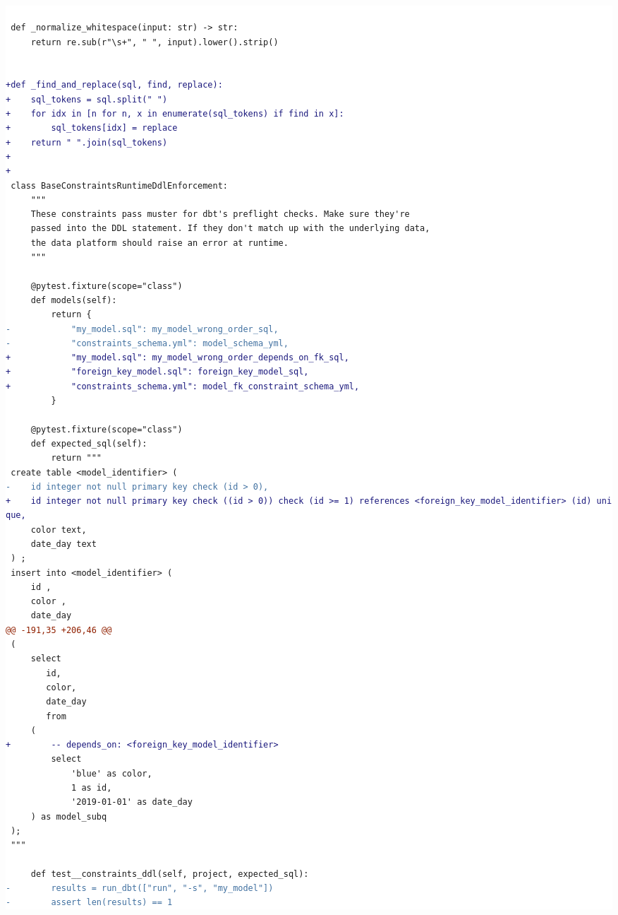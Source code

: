 ```diff
 
 def _normalize_whitespace(input: str) -> str:
     return re.sub(r"\s+", " ", input).lower().strip()
 
 
+def _find_and_replace(sql, find, replace):
+    sql_tokens = sql.split(" ")
+    for idx in [n for n, x in enumerate(sql_tokens) if find in x]:
+        sql_tokens[idx] = replace
+    return " ".join(sql_tokens)
+
+
 class BaseConstraintsRuntimeDdlEnforcement:
     """
     These constraints pass muster for dbt's preflight checks. Make sure they're
     passed into the DDL statement. If they don't match up with the underlying data,
     the data platform should raise an error at runtime.
     """
 
     @pytest.fixture(scope="class")
     def models(self):
         return {
-            "my_model.sql": my_model_wrong_order_sql,
-            "constraints_schema.yml": model_schema_yml,
+            "my_model.sql": my_model_wrong_order_depends_on_fk_sql,
+            "foreign_key_model.sql": foreign_key_model_sql,
+            "constraints_schema.yml": model_fk_constraint_schema_yml,
         }
 
     @pytest.fixture(scope="class")
     def expected_sql(self):
         return """
 create table <model_identifier> (
-    id integer not null primary key check (id > 0),
+    id integer not null primary key check ((id > 0)) check (id >= 1) references <foreign_key_model_identifier> (id) unique,
     color text,
     date_day text
 ) ;
 insert into <model_identifier> (
     id ,
     color ,
     date_day
@@ -191,35 +206,46 @@
 (
     select
        id,
        color,
        date_day
        from
     (
+        -- depends_on: <foreign_key_model_identifier>
         select
             'blue' as color,
             1 as id,
             '2019-01-01' as date_day
     ) as model_subq
 );
 """
 
     def test__constraints_ddl(self, project, expected_sql):
-        results = run_dbt(["run", "-s", "my_model"])
-        assert len(results) == 1
```